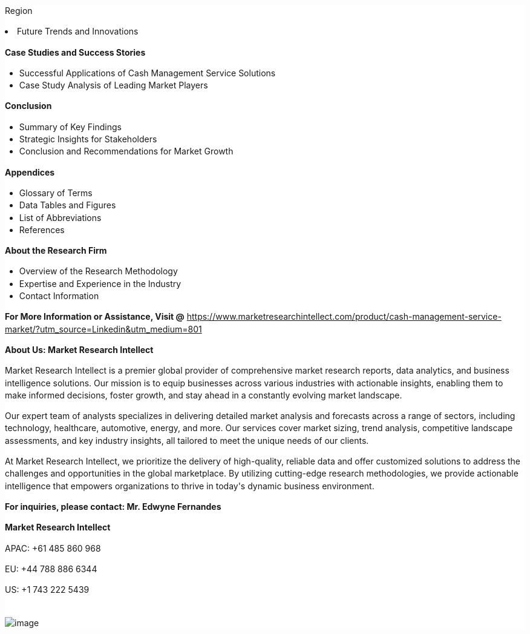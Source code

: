 Region</li><li>Future Trends and Innovations</li></ul><p><strong>Case Studies and Success Stories</strong></p><ul><li>Successful Applications of Cash Management Service Solutions</li><li>Case Study Analysis of Leading Market Players</li></ul><p><strong>Conclusion</strong></p><ul><li>Summary of Key Findings</li><li>Strategic Insights for Stakeholders</li><li>Conclusion and Recommendations for Market Growth</li></ul><p><strong>Appendices</strong></p><ul><li>Glossary of Terms</li><li>Data Tables and Figures</li><li>List of Abbreviations</li><li>References</li></ul><p><strong>About the Research Firm</strong></p><ul><li>Overview of the Research Methodology</li><li>Expertise and Experience in the Industry</li><li>Contact Information</li></ul></div><div class="article-main__content" data-test-id="publishing-text-block"><p><span class="font-[700]"><strong>For More Information or Assistance, Visit @</strong>&nbsp;<a href="https://www.marketresearchintellect.com/product/cash-management-service-market/?utm_source=Linkedin&utm_medium=801">https://www.marketresearchintellect.com/product/cash-management-service-market/?utm_source=Linkedin&utm_medium=801</a></span></p><p><strong>About Us: Market Research Intellect</strong></p><p>Market Research Intellect is a premier global provider of comprehensive market research reports, data analytics, and business intelligence solutions. Our mission is to equip businesses across various industries with actionable insights, enabling them to make informed decisions, foster growth, and stay ahead in a constantly evolving market landscape.</p><p>Our expert team of analysts specializes in delivering detailed market analysis and forecasts across a range of sectors, including technology, healthcare, automotive, energy, and more. Our services cover market sizing, trend analysis, competitive landscape assessments, and key industry insights, all tailored to meet the unique needs of our clients.</p><p>At Market Research Intellect, we prioritize the delivery of high-quality, reliable data and offer customized solutions to address the challenges and opportunities in the global marketplace. By utilizing cutting-edge research methodologies, we provide actionable intelligence that empowers organizations to thrive in today's dynamic business environment.</p><p><strong>For inquiries, please contact: Mr. Edwyne Fernandes</strong></p><p><strong>Market Research Intellect</strong></p><p>APAC: +61 485 860 968</p><p>EU: +44 788 886 6344</p><p>US: +1 743 222 5439</p></div><div class="article-main__content" data-test-id="publishing-text-block">&nbsp;</div>
![image](https://github.com/user-attachments/assets/699a95b9-1dad-49db-85f7-9aafcd0ee052)
